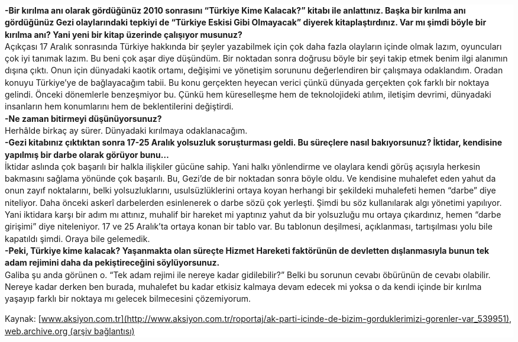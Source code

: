   <strong>
   -Bir kırılma anı olarak gördüğünüz 2010 sonrasını “Türkiye Kime Kalacak?” kitabı ile anlattınız. Başka bir kırılma anı gördüğünüz Gezi olaylarındaki tepkiyi de “Türkiye Eskisi Gibi Olmayacak” diyerek kitaplaştırdınız. Var mı şimdi böyle bir kırılma anı? Yani yeni bir kitap üzerinde çalışıyor musunuz?
  </strong>
  <br/>
  Açıkçası 17 Aralık sonrasında Türkiye hakkında bir şeyler yazabilmek için çok daha fazla olayların içinde olmak lazım, oyuncuları çok iyi tanımak lazım. Bu beni çok aşar diye düşündüm. Bir noktadan sonra doğrusu böyle bir şeyi takip etmek benim ilgi alanımın dışına çıktı. Onun için dünyadaki kaotik ortamı, değişimi ve yönetişim sorununu değerlendiren bir çalışmaya odaklandım. Oradan konuyu Türkiye’ye de bağlayacağım tabii. Bu konu gerçekten heyecan verici çünkü dünyada gerçekten çok farklı bir noktaya gelindi. Önceki dönemlerle benzeşmiyor bu. Çünkü hem küreselleşme hem de teknolojideki atılım, iletişim devrimi, dünyadaki insanların hem konumlarını hem de beklentilerini değiştirdi.
  <br/>
  <strong>
   -Ne zaman bitirmeyi düşünüyorsunuz?
  </strong>
  <br/>
  Herhâlde birkaç ay sürer. Dünyadaki kırılmaya odaklanacağım.
  <br/>
  <strong>
   -Gezi kitabınız çıktıktan sonra 17-25 Aralık yolsuzluk soruşturması geldi. Bu süreçlere nasıl bakıyorsunuz? İktidar, kendisine yapılmış bir darbe olarak görüyor bunu…
  </strong>
  <br/>
  İktidar aslında çok başarılı bir halkla ilişkiler gücüne sahip. Yani halkı yönlendirme ve olaylara kendi görüş açısıyla herkesin bakmasını sağlama yönünde çok başarılı. Bu, Gezi’de de bir noktadan sonra böyle oldu. Ve kendisine muhalefet eden yahut da onun zayıf noktalarını, belki yolsuzluklarını, usulsüzlüklerini ortaya koyan herhangi bir şekildeki muhalefeti hemen “darbe” diye niteliyor. Daha önceki askerî darbelerden esinlenerek o darbe sözü çok yerleşti. Şimdi bu söz kullanılarak algı yönetimi yapılıyor. Yani iktidara karşı bir adım mı attınız, muhalif bir hareket mi yaptınız yahut da bir yolsuzluğu mu ortaya çıkardınız, hemen “darbe girişimi” diye niteleniyor. 17 ve 25 Aralık’ta ortaya konan bir tablo var. Bu tablonun deşilmesi, açıklanması, tartışılması yolu bile kapatıldı şimdi. Oraya bile gelemedik.
  <br/>
  <strong>
   -Peki, Türkiye kime kalacak? Yaşanmakta olan süreçte Hizmet Hareketi faktörünün de devletten dışlanmasıyla bunun tek adam rejimini daha da pekiştireceğini söylüyorsunuz.
  </strong>
  <br/>
  Galiba şu anda görünen o. “Tek adam rejimi ile nereye kadar gidilebilir?” Belki bu sorunun cevabı öbürünün de cevabı olabilir. Nereye kadar derken ben burada, muhalefet bu kadar etkisiz kalmaya devam edecek mi yoksa o da kendi içinde bir kırılma yaşayıp farklı bir noktaya mı gelecek bilmecesini çözemiyorum.
 </p>
</div>


Kaynak: [www.aksiyon.com.tr](http://www.aksiyon.com.tr/roportaj/ak-parti-icinde-de-bizim-gorduklerimizi-gorenler-var_539951), [web.archive.org (arşiv bağlantısı)](http://web.archive.org/web/20150604085442/http://www.aksiyon.com.tr/roportaj/ak-parti-icinde-de-bizim-gorduklerimizi-gorenler-var_539951)
